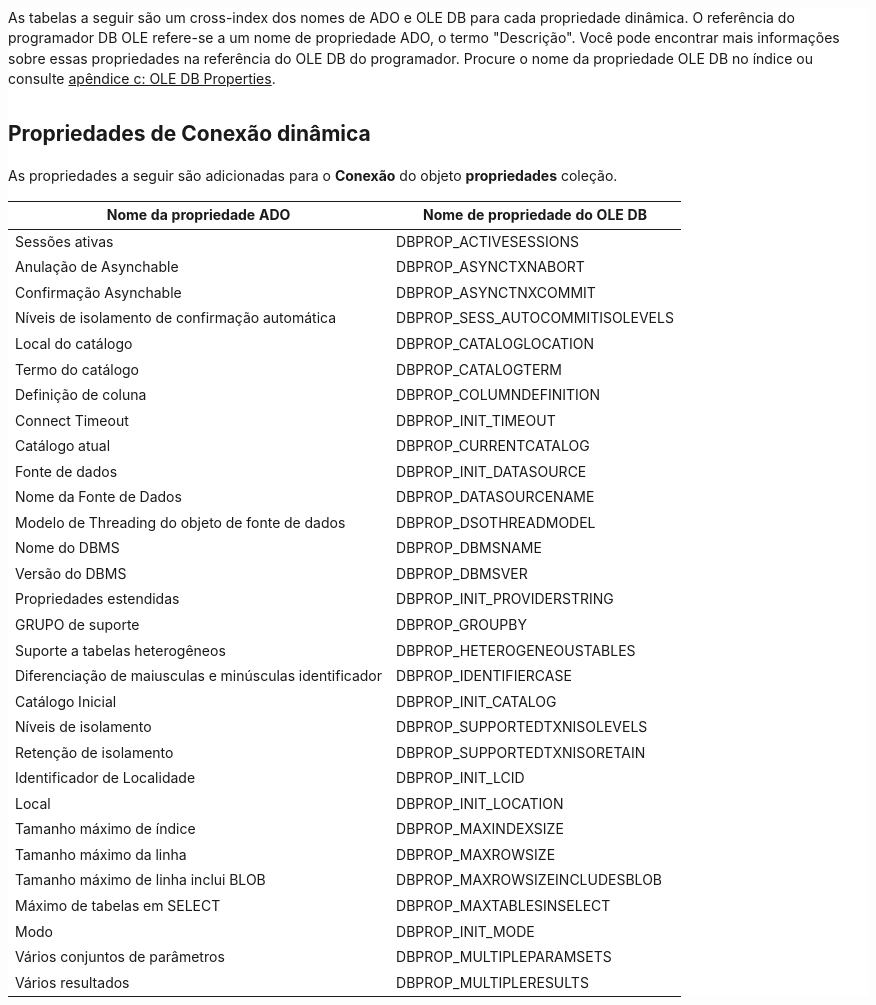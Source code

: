  As tabelas a seguir são um cross-index dos nomes de ADO e OLE DB para cada propriedade dinâmica. O referência do programador DB OLE refere-se a um nome de propriedade ADO, o termo "Descrição". Você pode encontrar mais informações sobre essas propriedades na referência do OLE DB do programador. Procure o nome da propriedade OLE DB no índice ou consulte [apêndice c: OLE DB Properties](http://msdn.microsoft.com/en-us/deded3ff-f508-4e1b-b2b1-fd9afd3bd292).

## <a name="connection-dynamic-properties"></a>Propriedades de Conexão dinâmica
 As propriedades a seguir são adicionadas para o **Conexão** do objeto **propriedades** coleção.

|Nome da propriedade ADO|Nome de propriedade do OLE DB|
|-----------------------|--------------------------|
|Sessões ativas|DBPROP_ACTIVESESSIONS|
|Anulação de Asynchable|DBPROP_ASYNCTXNABORT|
|Confirmação Asynchable|DBPROP_ASYNCTNXCOMMIT|
|Níveis de isolamento de confirmação automática|DBPROP_SESS_AUTOCOMMITISOLEVELS|
|Local do catálogo|DBPROP_CATALOGLOCATION|
|Termo do catálogo|DBPROP_CATALOGTERM|
|Definição de coluna|DBPROP_COLUMNDEFINITION|
|Connect Timeout|DBPROP_INIT_TIMEOUT|
|Catálogo atual|DBPROP_CURRENTCATALOG|
|Fonte de dados|DBPROP_INIT_DATASOURCE|
|Nome da Fonte de Dados|DBPROP_DATASOURCENAME|
|Modelo de Threading do objeto de fonte de dados|DBPROP_DSOTHREADMODEL|
|Nome do DBMS|DBPROP_DBMSNAME|
|Versão do DBMS|DBPROP_DBMSVER|
|Propriedades estendidas|DBPROP_INIT_PROVIDERSTRING|
|GRUPO de suporte|DBPROP_GROUPBY|
|Suporte a tabelas heterogêneos|DBPROP_HETEROGENEOUSTABLES|
|Diferenciação de maiusculas e minúsculas identificador|DBPROP_IDENTIFIERCASE|
|Catálogo Inicial|DBPROP_INIT_CATALOG|
|Níveis de isolamento|DBPROP_SUPPORTEDTXNISOLEVELS|
|Retenção de isolamento|DBPROP_SUPPORTEDTXNISORETAIN|
|Identificador de Localidade|DBPROP_INIT_LCID|
|Local|DBPROP_INIT_LOCATION|
|Tamanho máximo de índice|DBPROP_MAXINDEXSIZE|
|Tamanho máximo da linha|DBPROP_MAXROWSIZE|
|Tamanho máximo de linha inclui BLOB|DBPROP_MAXROWSIZEINCLUDESBLOB|
|Máximo de tabelas em SELECT|DBPROP_MAXTABLESINSELECT|
|Modo|DBPROP_INIT_MODE|
|Vários conjuntos de parâmetros|DBPROP_MULTIPLEPARAMSETS|
|Vários resultados|DBPROP_MULTIPLERESULTS|
